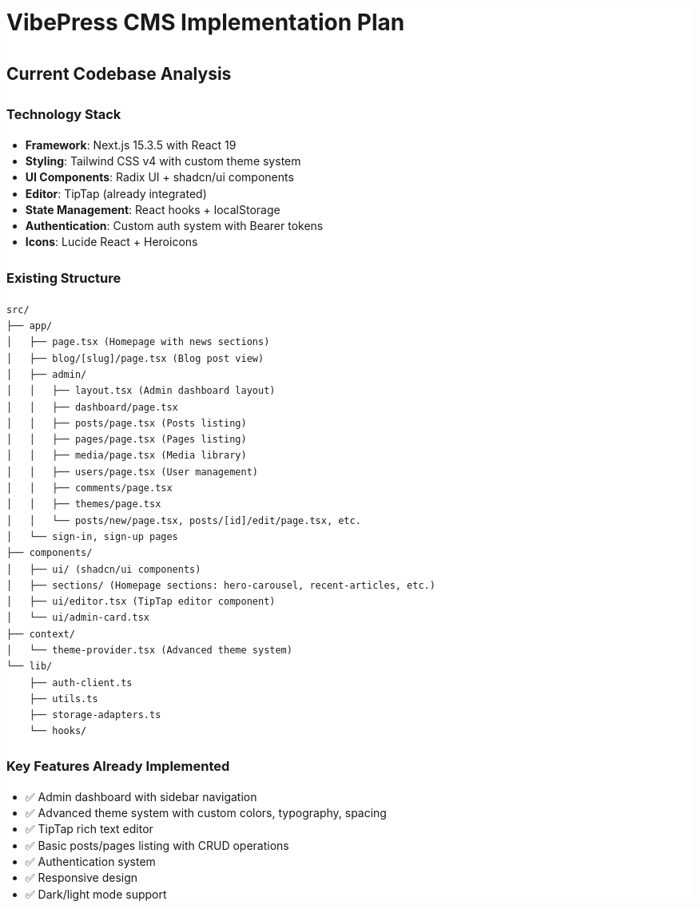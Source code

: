# VibePress CMS Implementation Plan

## Current Codebase Analysis

### Technology Stack
- **Framework**: Next.js 15.3.5 with React 19
- **Styling**: Tailwind CSS v4 with custom theme system
- **UI Components**: Radix UI + shadcn/ui components
- **Editor**: TipTap (already integrated)
- **State Management**: React hooks + localStorage
- **Authentication**: Custom auth system with Bearer tokens
- **Icons**: Lucide React + Heroicons

### Existing Structure
```
src/
├── app/
│   ├── page.tsx (Homepage with news sections)
│   ├── blog/[slug]/page.tsx (Blog post view)
│   ├── admin/
│   │   ├── layout.tsx (Admin dashboard layout)
│   │   ├── dashboard/page.tsx
│   │   ├── posts/page.tsx (Posts listing)
│   │   ├── pages/page.tsx (Pages listing)
│   │   ├── media/page.tsx (Media library)
│   │   ├── users/page.tsx (User management)
│   │   ├── comments/page.tsx
│   │   ├── themes/page.tsx
│   │   └── posts/new/page.tsx, posts/[id]/edit/page.tsx, etc.
│   └── sign-in, sign-up pages
├── components/
│   ├── ui/ (shadcn/ui components)
│   ├── sections/ (Homepage sections: hero-carousel, recent-articles, etc.)
│   ├── ui/editor.tsx (TipTap editor component)
│   └── ui/admin-card.tsx
├── context/
│   └── theme-provider.tsx (Advanced theme system)
└── lib/
    ├── auth-client.ts
    ├── utils.ts
    ├── storage-adapters.ts
    └── hooks/
```

### Key Features Already Implemented
- ✅ Admin dashboard with sidebar navigation
- ✅ Advanced theme system with custom colors, typography, spacing
- ✅ TipTap rich text editor
- ✅ Basic posts/pages listing with CRUD operations
- ✅ Authentication system
- ✅ Responsive design
- ✅ Dark/light mode support
